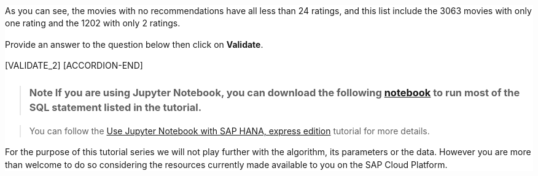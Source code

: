 As you can see, the movies with no recommendations have all less than 24 ratings, and this list include the 3063 movies with only one rating and the 1202 with only 2 ratings.

Provide an answer to the question below then click on **Validate**.

[VALIDATE_2]
[ACCORDION-END]

> ### **Note** If you are using Jupyter Notebook, you can download the following  [notebook](https://raw.githubusercontent.com/SAPDocuments/Tutorials/master/tutorials/hxe-aa-movielens-sql-04/hxe-aa-movielens-sql-04.ipynb) to run most of the SQL statement listed in the tutorial.

>You can follow the [Use Jupyter Notebook with SAP HANA, express edition](mlb-hxe-tools-jupyter) tutorial for more details.

For the purpose of this tutorial series we will not play further with the algorithm, its parameters or the data. However you are more than welcome to do so considering the resources currently made available to you on the SAP Cloud Platform.
